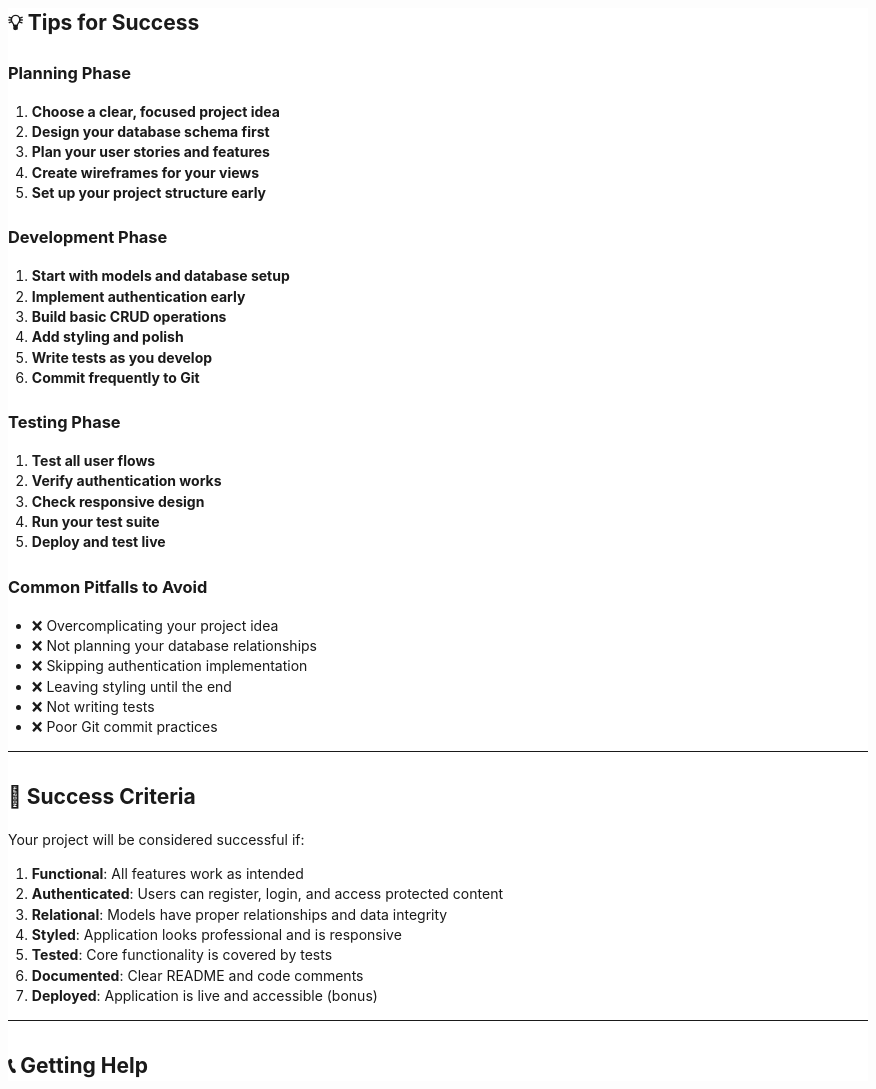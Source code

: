 
## 💡 Tips for Success

### **Planning Phase**
1. **Choose a clear, focused project idea**
2. **Design your database schema first**
3. **Plan your user stories and features**
4. **Create wireframes for your views**
5. **Set up your project structure early**

### **Development Phase**
1. **Start with models and database setup**
2. **Implement authentication early**
3. **Build basic CRUD operations**
4. **Add styling and polish**
5. **Write tests as you develop**
6. **Commit frequently to Git**

### **Testing Phase**
1. **Test all user flows**
2. **Verify authentication works**
3. **Check responsive design**
4. **Run your test suite**
5. **Deploy and test live**

### **Common Pitfalls to Avoid**
- ❌ Overcomplicating your project idea
- ❌ Not planning your database relationships
- ❌ Skipping authentication implementation
- ❌ Leaving styling until the end
- ❌ Not writing tests
- ❌ Poor Git commit practices

---

## 🎉 Success Criteria

Your project will be considered successful if:

1. **Functional**: All features work as intended
2. **Authenticated**: Users can register, login, and access protected content
3. **Relational**: Models have proper relationships and data integrity
4. **Styled**: Application looks professional and is responsive
5. **Tested**: Core functionality is covered by tests
6. **Documented**: Clear README and code comments
7. **Deployed**: Application is live and accessible (bonus)

---

## 📞 Getting Help

